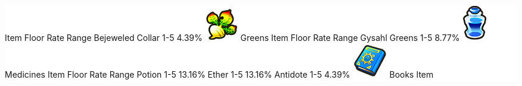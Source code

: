   </tr>
  <tr>
    <th>Item</th>
    <th>Floor</th>
    <th>Rate Range</th>
  </tr>
  <tr>
    <td>Bejeweled Collar</td>
    <td>1-5</td>
    <td>4.39%</td>
  </tr>
  <tr>
    <th colspan="3" class="highlightPurple"><img src="../images/icon/greens.png"/> Greens</th>
  </tr>
  <tr>
    <th>Item</th>
    <th>Floor</th>
    <th>Rate Range</th>
  </tr>
  <tr>
    <td>Gysahl Greens</td>
    <td>1-5</td>
    <td>8.77%</td>
  </tr>
  <tr>
    <th colspan="3" class="highlightPurple"><img src="../images/icon/medicine.png"/> Medicines</th>
  </tr>
  <tr>
    <th>Item</th>
    <th>Floor</th>
    <th>Rate Range</th>
  </tr>
  <tr>
    <td>Potion</td>
    <td>1-5</td>
    <td>13.16%</td>
  </tr>
  <tr>
    <td>Ether</td>
    <td>1-5</td>
    <td>13.16%</td>
  </tr>
  <tr>
    <td>Antidote</td>
    <td>1-5</td>
    <td>4.39%</td>
  </tr>
  <tr>
    <th colspan="3" class="highlightPurple"><img src="../images/icon/book.png"/> Books</th>
  </tr>
  <tr>
    <th>Item</th>